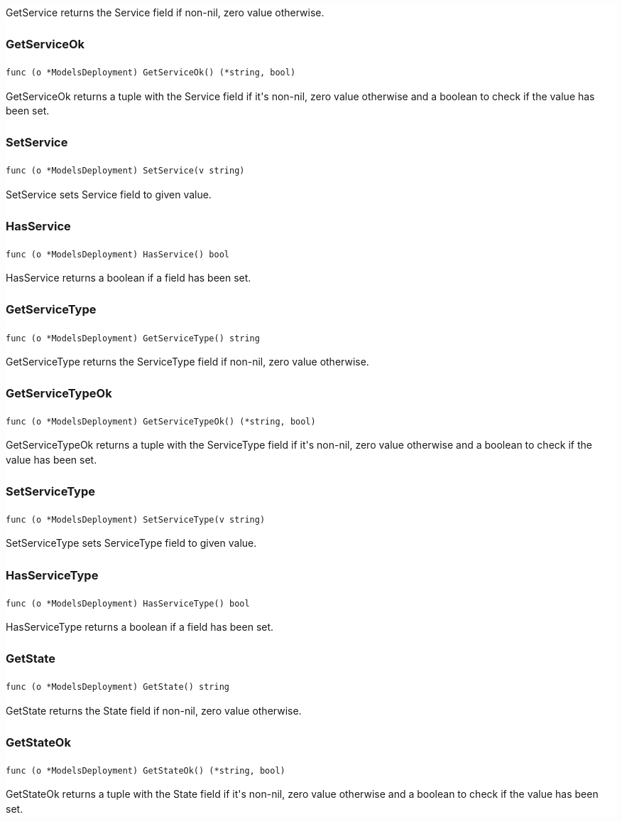 GetService returns the Service field if non-nil, zero value otherwise.

### GetServiceOk

`func (o *ModelsDeployment) GetServiceOk() (*string, bool)`

GetServiceOk returns a tuple with the Service field if it's non-nil, zero value otherwise
and a boolean to check if the value has been set.

### SetService

`func (o *ModelsDeployment) SetService(v string)`

SetService sets Service field to given value.

### HasService

`func (o *ModelsDeployment) HasService() bool`

HasService returns a boolean if a field has been set.

### GetServiceType

`func (o *ModelsDeployment) GetServiceType() string`

GetServiceType returns the ServiceType field if non-nil, zero value otherwise.

### GetServiceTypeOk

`func (o *ModelsDeployment) GetServiceTypeOk() (*string, bool)`

GetServiceTypeOk returns a tuple with the ServiceType field if it's non-nil, zero value otherwise
and a boolean to check if the value has been set.

### SetServiceType

`func (o *ModelsDeployment) SetServiceType(v string)`

SetServiceType sets ServiceType field to given value.

### HasServiceType

`func (o *ModelsDeployment) HasServiceType() bool`

HasServiceType returns a boolean if a field has been set.

### GetState

`func (o *ModelsDeployment) GetState() string`

GetState returns the State field if non-nil, zero value otherwise.

### GetStateOk

`func (o *ModelsDeployment) GetStateOk() (*string, bool)`

GetStateOk returns a tuple with the State field if it's non-nil, zero value otherwise
and a boolean to check if the value has been set.
